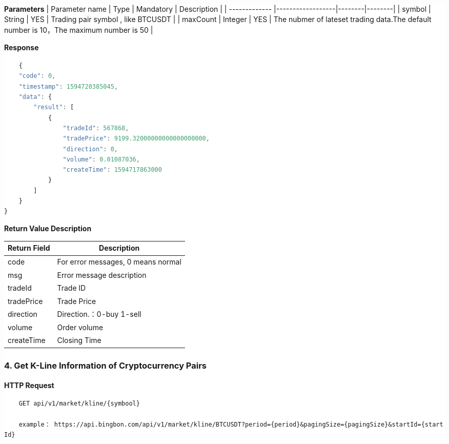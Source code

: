 **Parameters**
| Parameter name | Type | Mandatory | Description |
| ------------- |------------------|--------|--------|
| symbol | String | YES | Trading pair symbol , like BTCUSDT |
| maxCount | Integer | YES | The nubmer of lateset trading data.The default number is 10，The maximum number is 50 |

**Response**
```javascript
    {
    "code": 0,
    "timestamp": 1594720385045,
    "data": {
        "result": [
            {
                "tradeId": 567868,
                "tradePrice": 9199.32000000000000000000,
                "direction": 0,
                "volume": 0.01087036,
                "createTime": 1594717863000
            }
        ]
    }
}
```


**Return Value Description**  

|Return Field|Description|  
| ------------- |------------|
| code   | For error messages, 0 means normal |
| msg    | Error message description |
| tradeId | Trade ID |
| tradePrice   | Trade Price |
| direction    | Direction.：0-buy  1-sell |
| volume  | Order volume |
| createTime   | Closing Time |

### 4. Get K-Line Information of Cryptocurrency Pairs

**HTTP Request**
```http
    GET api/v1/market/kline/{symbool}
    
    example： https://api.bingbon.com/api/v1/market/kline/BTCUSDT?period={period}&pagingSize={pagingSize}&startId={startId}
```
